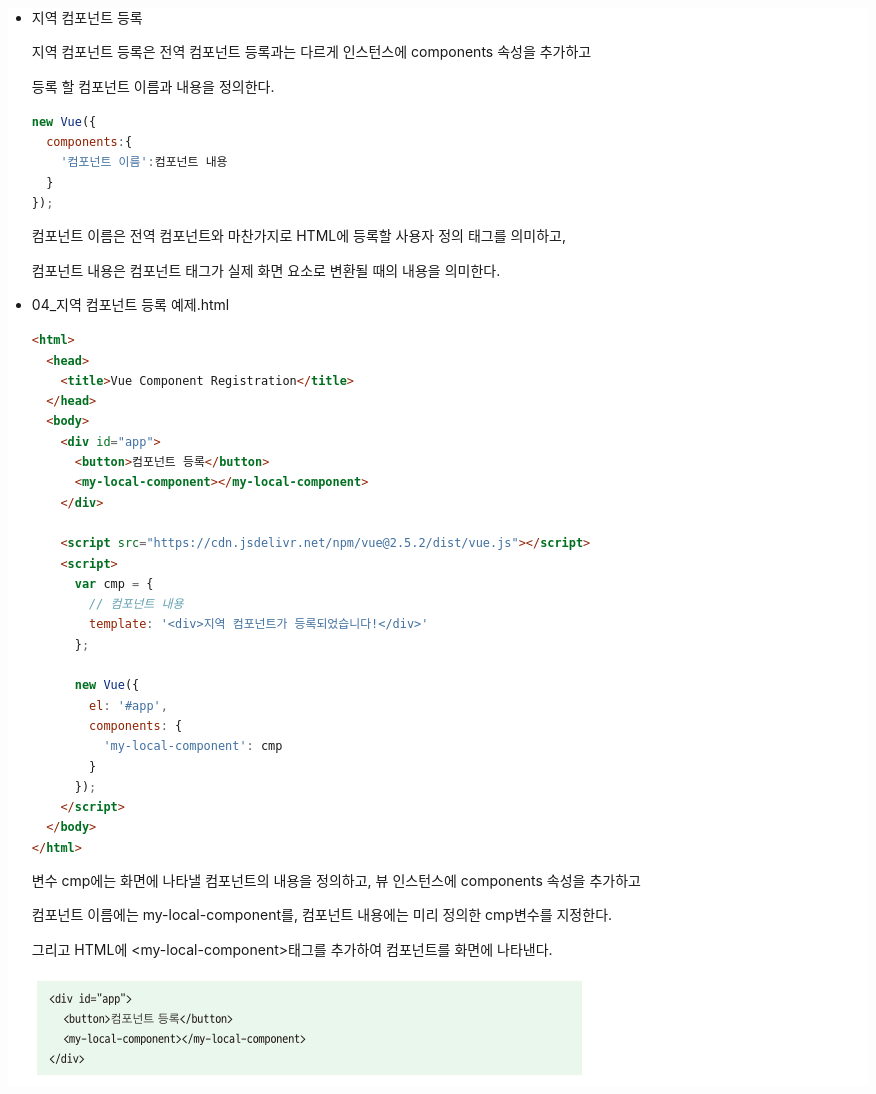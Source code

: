 * 지역 컴포넌트 등록

  지역 컴포넌트 등록은 전역 컴포넌트 등록과는 다르게 인스턴스에 components 속성을 추가하고 

  등록 할 컴포넌트 이름과 내용을 정의한다.

  ```js
  new Vue({
    components:{
      '컴포넌트 이름':컴포넌트 내용
    }
  });
  ```

  컴포넌트 이름은 전역 컴포넌트와 마찬가지로 HTML에 등록할 사용자 정의 태그를 의미하고, 

  컴포넌트 내용은 컴포넌트 태그가 실제 화면 요소로 변환될 때의 내용을 의미한다.

  

* 04_지역 컴포넌트 등록 예제.html

  ```html
  <html>
    <head>
      <title>Vue Component Registration</title>
    </head>
    <body>
      <div id="app">
        <button>컴포넌트 등록</button>
        <my-local-component></my-local-component>
      </div>
  
      <script src="https://cdn.jsdelivr.net/npm/vue@2.5.2/dist/vue.js"></script>
      <script>
        var cmp = {
          // 컴포넌트 내용
          template: '<div>지역 컴포넌트가 등록되었습니다!</div>'
        };
  
        new Vue({
          el: '#app',
          components: {
            'my-local-component': cmp
          }
        });
      </script>
    </body>
  </html>
  ```

  변수 cmp에는 화면에 나타낼 컴포넌트의 내용을 정의하고, 뷰 인스턴스에 components 속성을 추가하고 

  컴포넌트 이름에는 my-local-component를, 컴포넌트 내용에는 미리 정의한 cmp변수를 지정한다.

  그리고 HTML에 &lt;my-local-component>태그를 추가하여 컴포넌트를 화면에 나타낸다.

  ![](./img/24.png) 
